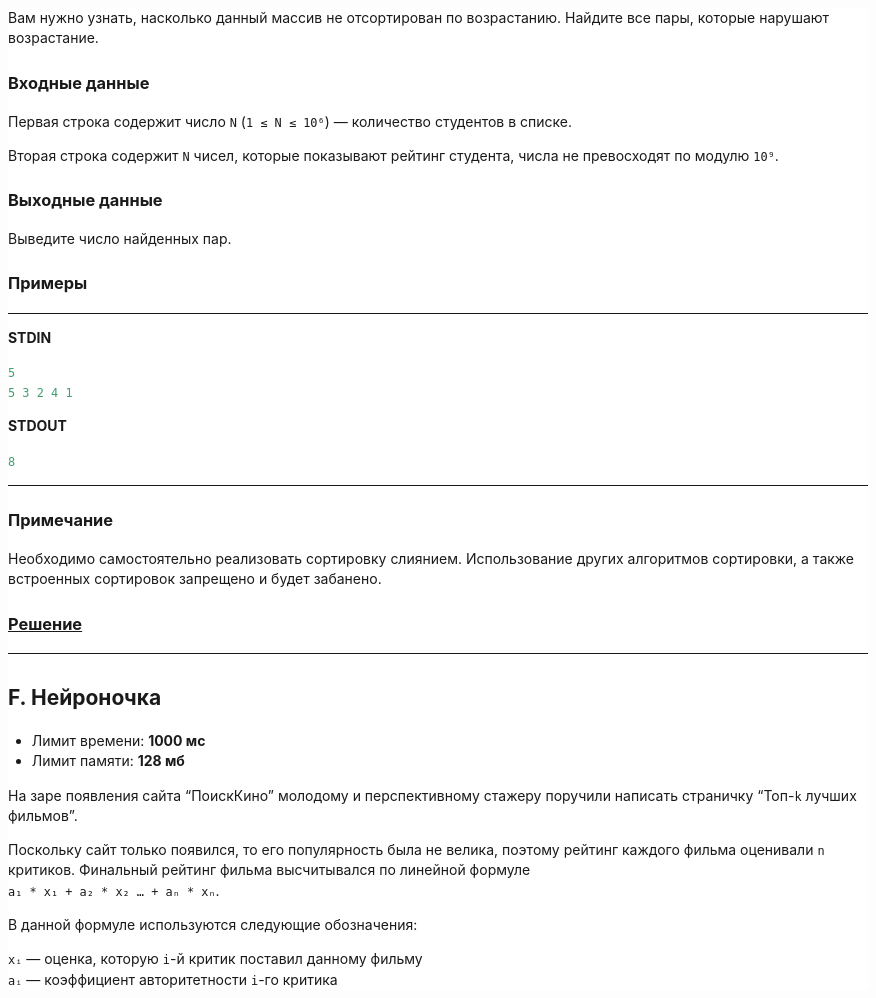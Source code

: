 Вам нужно узнать, насколько данный массив не отсортирован по возрастанию. Найдите все пары, которые нарушают возрастание.

### Входные данные

Первая строка содержит число `N` (`1 ≤ N ≤ 10⁶`) — количество студентов в списке.

Вторая строка содержит `N` чисел, которые показывают рейтинг студента, числа не превосходят по модулю `10⁹`.

### Выходные данные

Выведите число найденных пар.

### Примеры

---

**STDIN**
```c++
5
5 3 2 4 1
```

**STDOUT**
```c++
8
```

---

### Примечание

Необходимо самостоятельно реализовать сортировку слиянием. Использование других алгоритмов сортировки, а также встроенных сортировок запрещено и будет забанено.

### [Решение](E.cpp)

---

## F. Нейроночка

- Лимит времени: **1000 мс**
- Лимит памяти: **128 мб**

На заре появления сайта “ПоискКино” молодому и перспективному стажеру поручили написать страничку “Топ-`k` лучших фильмов”.

Поскольку сайт только появился, то его популярность была не велика, поэтому рейтинг каждого фильма оценивали `n` критиков. Финальный рейтинг фильма высчитывался по линейной формуле  
`a₁ * x₁ + a₂ * x₂ … + aₙ * xₙ`.

В данной формуле используются следующие обозначения:

`xᵢ` — оценка, которую `i`-й критик поставил данному фильму  
`aᵢ` — коэффициент авторитетности `i`-го критика
